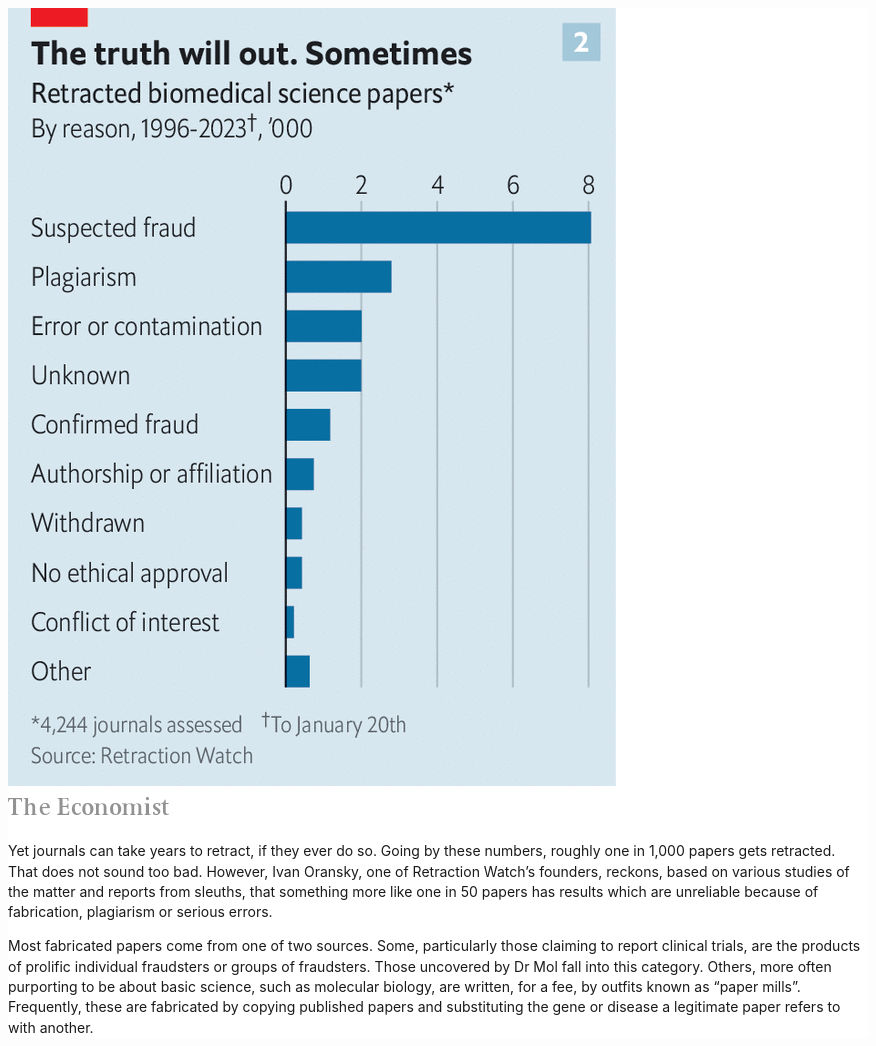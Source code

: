 ![image](images/20230225_STC021.png) 


Yet journals can take years to retract, if they ever do so. Going by these numbers, roughly one in 1,000 papers gets retracted. That does not sound too bad. However, Ivan Oransky, one of Retraction Watch’s founders, reckons, based on various studies of the matter and reports from sleuths, that something more like one in 50 papers has results which are unreliable because of fabrication, plagiarism or serious errors. 

Most fabricated papers come from one of two sources. Some, particularly those claiming to report clinical trials, are the products of prolific individual fraudsters or groups of fraudsters. Those uncovered by Dr Mol fall into this category. Others, more often purporting to be about basic science, such as molecular biology, are written, for a fee, by outfits known as “paper mills”. Frequently, these are fabricated by copying published papers and substituting the gene or disease a legitimate paper refers to with another. 
